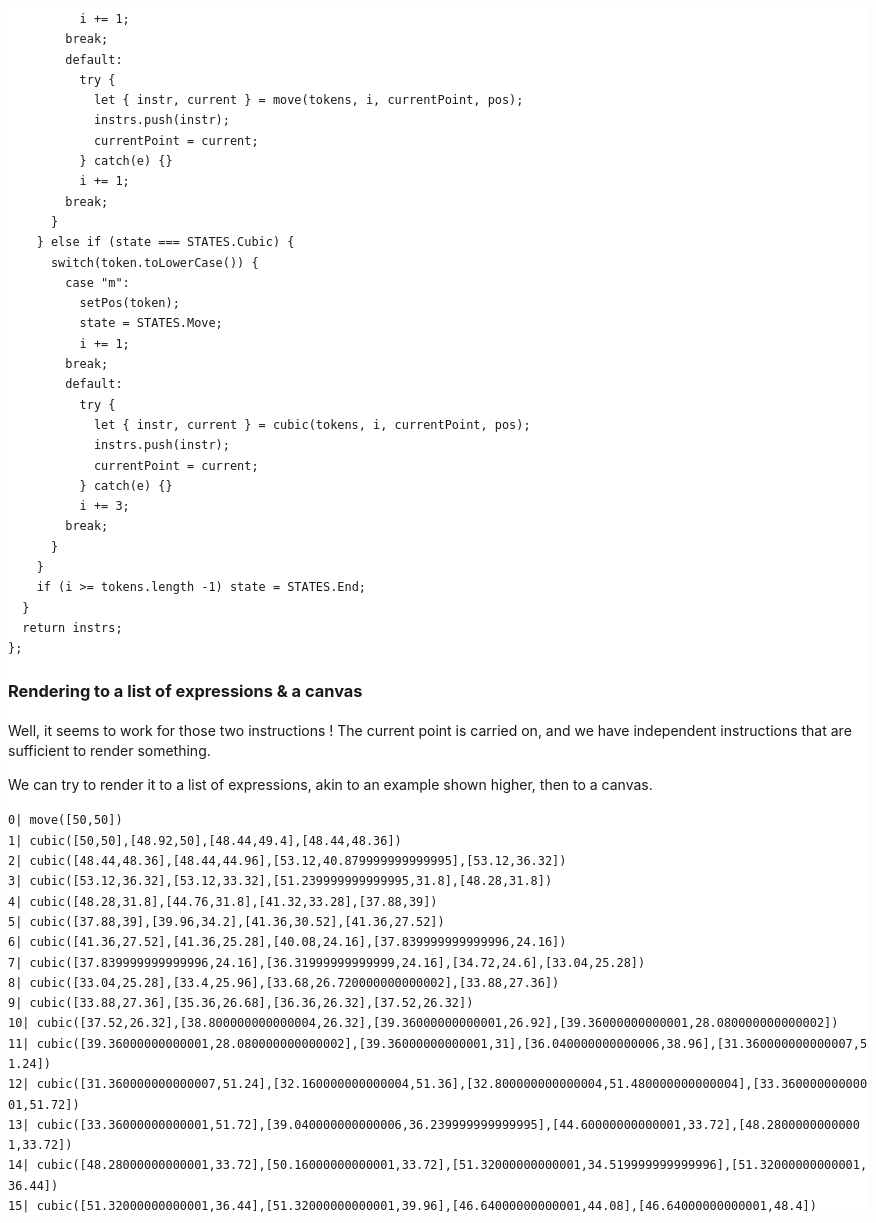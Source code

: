               i += 1;
            break;
            default:
              try {
                let { instr, current } = move(tokens, i, currentPoint, pos);
                instrs.push(instr);
                currentPoint = current;
              } catch(e) {}
              i += 1;
            break;
          }
        } else if (state === STATES.Cubic) {
          switch(token.toLowerCase()) {
            case "m":
              setPos(token);
              state = STATES.Move;
              i += 1;
            break;
            default:
              try {
                let { instr, current } = cubic(tokens, i, currentPoint, pos);
                instrs.push(instr);
                currentPoint = current;
              } catch(e) {}
              i += 3;
            break;
          }
        }
        if (i >= tokens.length -1) state = STATES.End;
      }
      return instrs;
    };
        



### Rendering to a list of expressions & a canvas

Well, it seems to work for those two instructions ! The current point is carried on, and we have independent instructions that are sufficient to render something.

We can try to render it to a list of expressions, akin to an example shown higher, then to a canvas.

    0| move([50,50])
    1| cubic([50,50],[48.92,50],[48.44,49.4],[48.44,48.36])
    2| cubic([48.44,48.36],[48.44,44.96],[53.12,40.879999999999995],[53.12,36.32])
    3| cubic([53.12,36.32],[53.12,33.32],[51.239999999999995,31.8],[48.28,31.8])
    4| cubic([48.28,31.8],[44.76,31.8],[41.32,33.28],[37.88,39])
    5| cubic([37.88,39],[39.96,34.2],[41.36,30.52],[41.36,27.52])
    6| cubic([41.36,27.52],[41.36,25.28],[40.08,24.16],[37.839999999999996,24.16])
    7| cubic([37.839999999999996,24.16],[36.31999999999999,24.16],[34.72,24.6],[33.04,25.28])
    8| cubic([33.04,25.28],[33.4,25.96],[33.68,26.720000000000002],[33.88,27.36])
    9| cubic([33.88,27.36],[35.36,26.68],[36.36,26.32],[37.52,26.32])
    10| cubic([37.52,26.32],[38.800000000000004,26.32],[39.36000000000001,26.92],[39.36000000000001,28.080000000000002])
    11| cubic([39.36000000000001,28.080000000000002],[39.36000000000001,31],[36.040000000000006,38.96],[31.360000000000007,51.24])
    12| cubic([31.360000000000007,51.24],[32.160000000000004,51.36],[32.800000000000004,51.480000000000004],[33.36000000000001,51.72])
    13| cubic([33.36000000000001,51.72],[39.040000000000006,36.239999999999995],[44.60000000000001,33.72],[48.28000000000001,33.72])
    14| cubic([48.28000000000001,33.72],[50.16000000000001,33.72],[51.32000000000001,34.519999999999996],[51.32000000000001,36.44])
    15| cubic([51.32000000000001,36.44],[51.32000000000001,39.96],[46.64000000000001,44.08],[46.64000000000001,48.4])